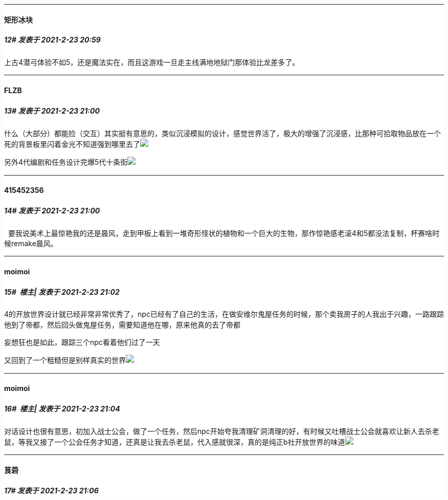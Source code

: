 
-----

####  矩形冰块  
##### 12#       发表于 2021-2-23 20:59


上古4潜弓体验不如5，还是魔法实在，而且这游戏一旦走主线满地地狱门那体验比龙差多了。


-----

####  FLZB  
##### 13#       发表于 2021-2-23 21:00


什么（大部分）都能捡（交互）其实挺有意思的，类似沉浸模拟的设计，感觉世界活了，极大的增强了沉浸感，比那种可拾取物品放在一个死的背景板里闪着金光不知道强到哪里去了<img src="https://static.saraba1st.com/image/smiley/face2017/067.png" referrerpolicy="no-referrer">


另外4代编剧和任务设计完爆5代十条街<img src="https://static.saraba1st.com/image/smiley/face2017/067.png" referrerpolicy="no-referrer">


-----

####  415452356  
##### 14#       发表于 2021-2-23 21:00


  要我说美术上最惊艳我的还是晨风，走到甲板上看到一堆奇形怪状的植物和一个巨大的生物，那作惊艳感老滚4和5都没法复制，杯赛啥时候remake晨风。


-----

####  moimoi  
##### 15#         楼主| 发表于 2021-2-23 21:02


4的开放世界设计就已经非常非常优秀了，npc已经有了自己的生活，在做安维尔鬼屋任务的时候，那个卖我房子的人我出于兴趣，一路跟踪他到了帝都，然后回头做鬼屋任务，需要知道他在哪，原来他真的去了帝都

妄想狂也是如此，跟踪三个npc看着他们过了一天

又回到了一个粗糙但是别样真实的世界<img src="https://static.saraba1st.com/image/smiley/face2017/139.png" referrerpolicy="no-referrer">


-----

####  moimoi  
##### 16#         楼主| 发表于 2021-2-23 21:04


对话设计也很有意思，初加入战士公会，做了一个任务，然后npc开始夸我清理矿洞清理的好，有时候又吐槽战士公会就喜欢让新人去杀老鼠，等我又接了一个公会任务才知道，还真是让我去杀老鼠，代入感就很深，真的是纯正b社开放世界的味道<img src="https://static.saraba1st.com/image/smiley/face2017/074.png" referrerpolicy="no-referrer">


-----

####  茛菪  
##### 17#       发表于 2021-2-23 21:06
